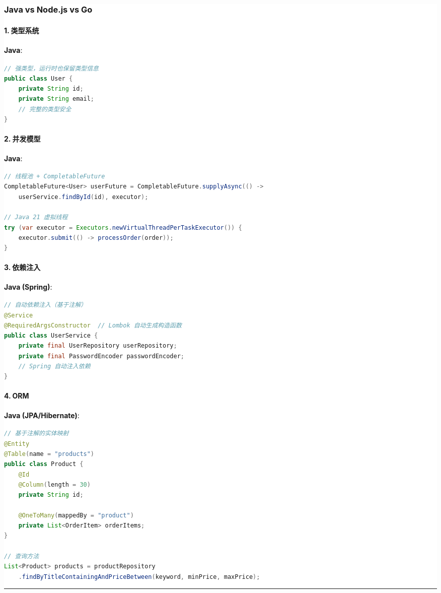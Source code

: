 ### Java vs Node.js vs Go

#### 1. 类型系统

**Java**:
```java
// 强类型，运行时也保留类型信息
public class User {
    private String id;
    private String email;
    // 完整的类型安全
}
```

#### 2. 并发模型

**Java**:
```java
// 线程池 + CompletableFuture
CompletableFuture<User> userFuture = CompletableFuture.supplyAsync(() ->
    userService.findById(id), executor);

// Java 21 虚拟线程
try (var executor = Executors.newVirtualThreadPerTaskExecutor()) {
    executor.submit(() -> processOrder(order));
}
```

#### 3. 依赖注入

**Java (Spring)**:
```java
// 自动依赖注入（基于注解）
@Service
@RequiredArgsConstructor  // Lombok 自动生成构造函数
public class UserService {
    private final UserRepository userRepository;
    private final PasswordEncoder passwordEncoder;
    // Spring 自动注入依赖
}
```

#### 4. ORM

**Java (JPA/Hibernate)**:
```java
// 基于注解的实体映射
@Entity
@Table(name = "products")
public class Product {
    @Id
    @Column(length = 30)
    private String id;

    @OneToMany(mappedBy = "product")
    private List<OrderItem> orderItems;
}

// 查询方法
List<Product> products = productRepository
    .findByTitleContainingAndPriceBetween(keyword, minPrice, maxPrice);
```

---